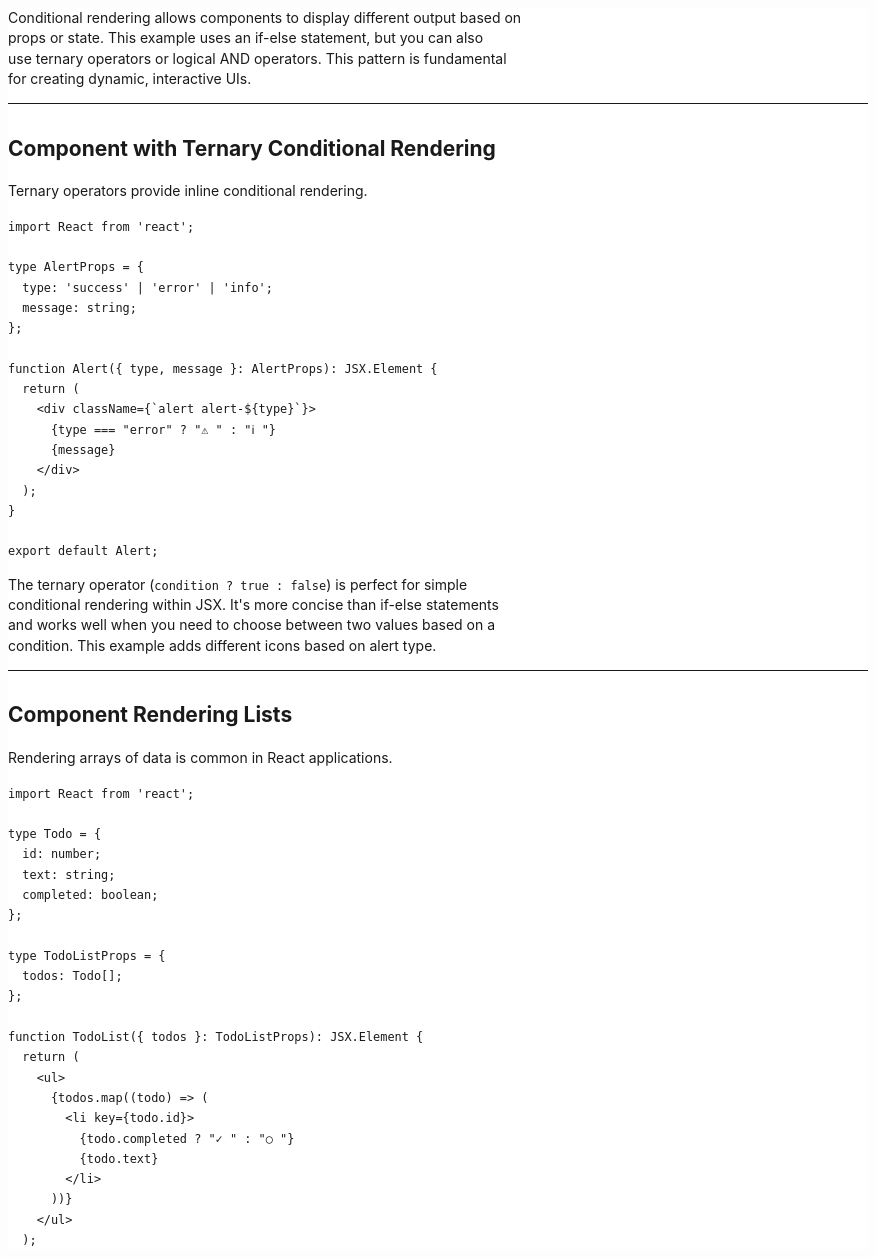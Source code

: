 Conditional rendering allows components to display different output based on  
props or state. This example uses an if-else statement, but you can also  
use ternary operators or logical AND operators. This pattern is fundamental  
for creating dynamic, interactive UIs.  

---

## Component with Ternary Conditional Rendering

Ternary operators provide inline conditional rendering.  

```tsx
import React from 'react';

type AlertProps = {
  type: 'success' | 'error' | 'info';
  message: string;
};

function Alert({ type, message }: AlertProps): JSX.Element {
  return (
    <div className={`alert alert-${type}`}>
      {type === "error" ? "⚠️ " : "ℹ️ "}
      {message}
    </div>
  );
}

export default Alert;
```

The ternary operator (`condition ? true : false`) is perfect for simple  
conditional rendering within JSX. It's more concise than if-else statements  
and works well when you need to choose between two values based on a  
condition. This example adds different icons based on alert type.  

---

## Component Rendering Lists

Rendering arrays of data is common in React applications.  

```tsx
import React from 'react';

type Todo = {
  id: number;
  text: string;
  completed: boolean;
};

type TodoListProps = {
  todos: Todo[];
};

function TodoList({ todos }: TodoListProps): JSX.Element {
  return (
    <ul>
      {todos.map((todo) => (
        <li key={todo.id}>
          {todo.completed ? "✓ " : "○ "}
          {todo.text}
        </li>
      ))}
    </ul>
  );
```